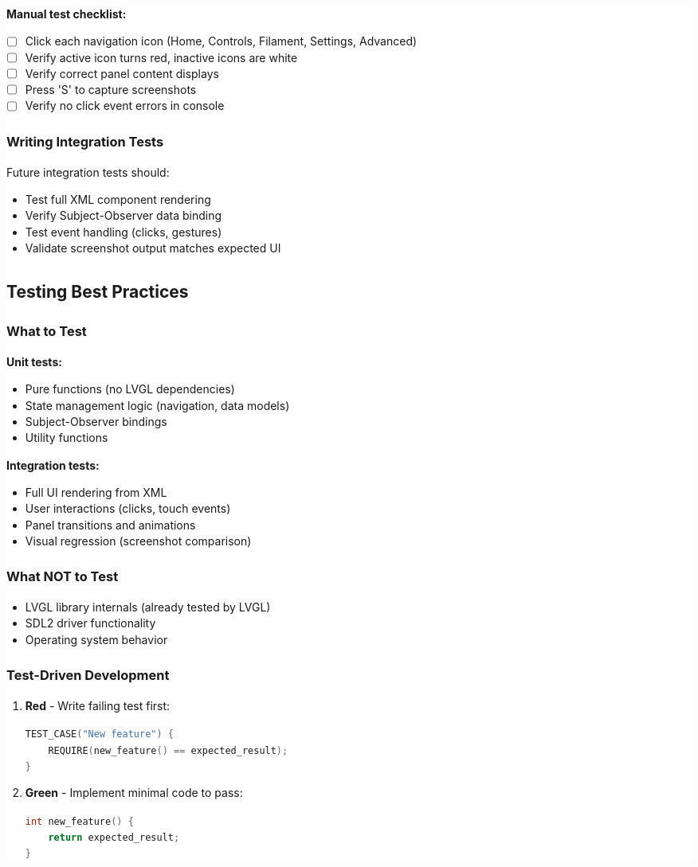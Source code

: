 **Manual test checklist:**
- [ ] Click each navigation icon (Home, Controls, Filament, Settings, Advanced)
- [ ] Verify active icon turns red, inactive icons are white
- [ ] Verify correct panel content displays
- [ ] Press 'S' to capture screenshots
- [ ] Verify no click event errors in console

### Writing Integration Tests

Future integration tests should:
- Test full XML component rendering
- Verify Subject-Observer data binding
- Test event handling (clicks, gestures)
- Validate screenshot output matches expected UI

## Testing Best Practices

### What to Test

**Unit tests:**
- Pure functions (no LVGL dependencies)
- State management logic (navigation, data models)
- Subject-Observer bindings
- Utility functions

**Integration tests:**
- Full UI rendering from XML
- User interactions (clicks, touch events)
- Panel transitions and animations
- Visual regression (screenshot comparison)

### What NOT to Test

- LVGL library internals (already tested by LVGL)
- SDL2 driver functionality
- Operating system behavior

### Test-Driven Development

1. **Red** - Write failing test first:
   ```cpp
   TEST_CASE("New feature") {
       REQUIRE(new_feature() == expected_result);
   }
   ```

2. **Green** - Implement minimal code to pass:
   ```cpp
   int new_feature() {
       return expected_result;
   }
   ```
